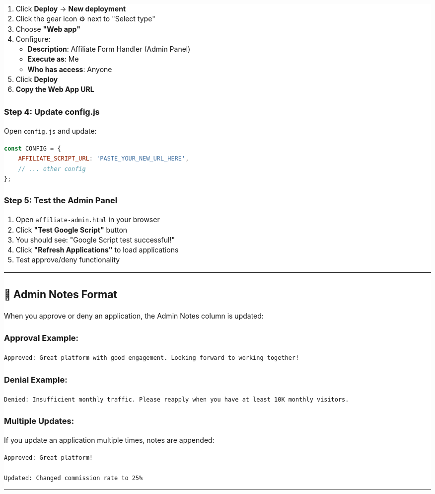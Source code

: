 1. Click **Deploy** → **New deployment**
2. Click the gear icon ⚙️ next to "Select type"
3. Choose **"Web app"**
4. Configure:
   - **Description**: Affiliate Form Handler (Admin Panel)
   - **Execute as**: Me
   - **Who has access**: Anyone
5. Click **Deploy**
6. **Copy the Web App URL**

### **Step 4: Update config.js**

Open `config.js` and update:
```javascript
const CONFIG = {
    AFFILIATE_SCRIPT_URL: 'PASTE_YOUR_NEW_URL_HERE',
    // ... other config
};
```

### **Step 5: Test the Admin Panel**

1. Open `affiliate-admin.html` in your browser
2. Click **"Test Google Script"** button
3. You should see: "Google Script test successful!"
4. Click **"Refresh Applications"** to load applications
5. Test approve/deny functionality

---

## 📝 Admin Notes Format

When you approve or deny an application, the Admin Notes column is updated:

### **Approval Example:**
```
Approved: Great platform with good engagement. Looking forward to working together!
```

### **Denial Example:**
```
Denied: Insufficient monthly traffic. Please reapply when you have at least 10K monthly visitors.
```

### **Multiple Updates:**
If you update an application multiple times, notes are appended:
```
Approved: Great platform!

Updated: Changed commission rate to 25%
```

---
